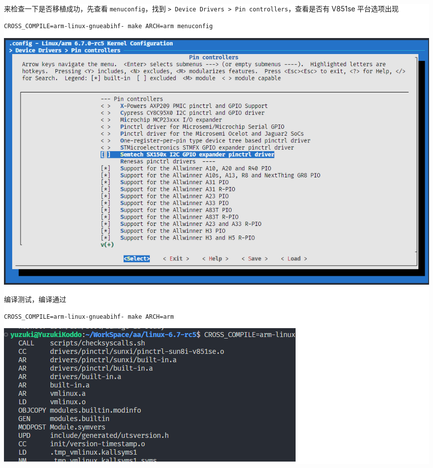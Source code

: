 来检查一下是否移植成功，先查看 `menuconfig`，找到 `> Device Drivers > Pin controllers`，查看是否有 V851se 平台选项出现

```
CROSS_COMPILE=arm-linux-gnueabihf- make ARCH=arm menuconfig
```

![image-20231216184259987](../assets/post/2023-12-16-20231216/image-20231216184259987.png)

编译测试，编译通过

```
CROSS_COMPILE=arm-linux-gnueabihf- make ARCH=arm 
```

![image-20231216184649676](../assets/post/2023-12-16-20231216/image-20231216184649676.png)
